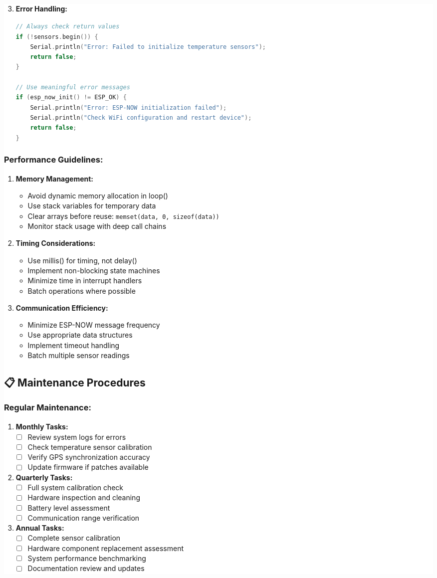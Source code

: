 3. **Error Handling:**
   ```cpp
   // Always check return values
   if (!sensors.begin()) {
       Serial.println("Error: Failed to initialize temperature sensors");
       return false;
   }
   
   // Use meaningful error messages
   if (esp_now_init() != ESP_OK) {
       Serial.println("Error: ESP-NOW initialization failed");
       Serial.println("Check WiFi configuration and restart device");
       return false;
   }
   ```

### **Performance Guidelines:**

1. **Memory Management:**
   - Avoid dynamic memory allocation in loop()
   - Use stack variables for temporary data
   - Clear arrays before reuse: `memset(data, 0, sizeof(data))`
   - Monitor stack usage with deep call chains

2. **Timing Considerations:**
   - Use millis() for timing, not delay()
   - Implement non-blocking state machines
   - Minimize time in interrupt handlers
   - Batch operations where possible

3. **Communication Efficiency:**
   - Minimize ESP-NOW message frequency
   - Use appropriate data structures
   - Implement timeout handling
   - Batch multiple sensor readings

## 📋 **Maintenance Procedures**

### **Regular Maintenance:**

1. **Monthly Tasks:**
   - [ ] Review system logs for errors
   - [ ] Check temperature sensor calibration
   - [ ] Verify GPS synchronization accuracy
   - [ ] Update firmware if patches available

2. **Quarterly Tasks:**
   - [ ] Full system calibration check
   - [ ] Hardware inspection and cleaning
   - [ ] Battery level assessment
   - [ ] Communication range verification

3. **Annual Tasks:**
   - [ ] Complete sensor calibration
   - [ ] Hardware component replacement assessment
   - [ ] System performance benchmarking
   - [ ] Documentation review and updates
